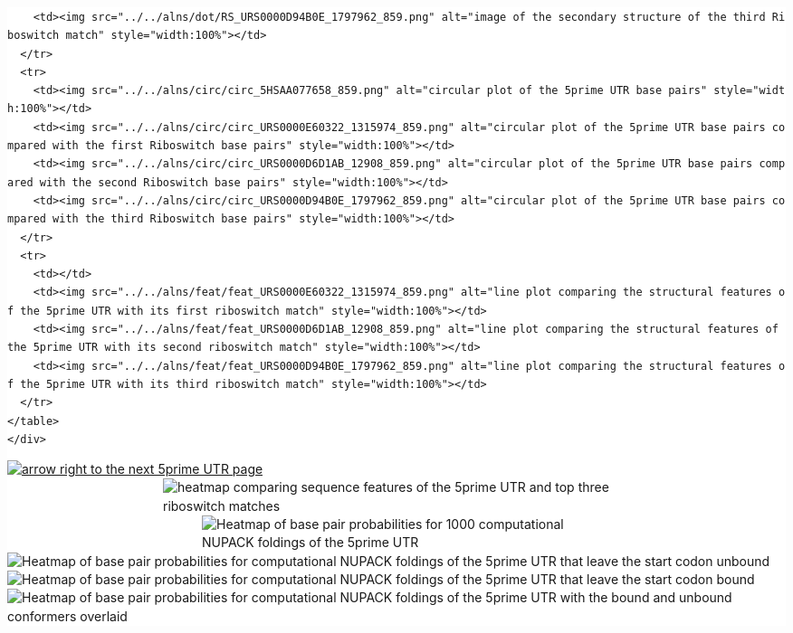         <td><img src="../../alns/dot/RS_URS0000D94B0E_1797962_859.png" alt="image of the secondary structure of the third Riboswitch match" style="width:100%"></td>
      </tr>
      <tr>
        <td><img src="../../alns/circ/circ_5HSAA077658_859.png" alt="circular plot of the 5prime UTR base pairs" style="width:100%"></td>
        <td><img src="../../alns/circ/circ_URS0000E60322_1315974_859.png" alt="circular plot of the 5prime UTR base pairs compared with the first Riboswitch base pairs" style="width:100%"></td>
        <td><img src="../../alns/circ/circ_URS0000D6D1AB_12908_859.png" alt="circular plot of the 5prime UTR base pairs compared with the second Riboswitch base pairs" style="width:100%"></td>
        <td><img src="../../alns/circ/circ_URS0000D94B0E_1797962_859.png" alt="circular plot of the 5prime UTR base pairs compared with the third Riboswitch base pairs" style="width:100%"></td>
      </tr>
      <tr>
        <td></td>
        <td><img src="../../alns/feat/feat_URS0000E60322_1315974_859.png" alt="line plot comparing the structural features of the 5prime UTR with its first riboswitch match" style="width:100%"></td>
        <td><img src="../../alns/feat/feat_URS0000D6D1AB_12908_859.png" alt="line plot comparing the structural features of the 5prime UTR with its second riboswitch match" style="width:100%"></td>
        <td><img src="../../alns/feat/feat_URS0000D94B0E_1797962_859.png" alt="line plot comparing the structural features of the 5prime UTR with its third riboswitch match" style="width:100%"></td>
      </tr>
    </table>
    </div>
  <div class="column">
    <a href="../../_mds/SLITRK5/"><img src="../../icons/arrow_right.png" alt="arrow right to the next 5prime UTR page" style="width:100%"></a>
  </div>
</div>


<div class="row" >
    <div class="column_center">
        <img src="../../alns/feat/featcomp_859.png" alt="heatmap comparing sequence features of the 5prime UTR and top three riboswitch matches" style="width:60%; display:block; margin-left:auto; margin-right:auto;">
    </div>
</div>

<div class="row" >
    <div class="column_center">
        <img src="../../alns/bpp/bpp_859.png" alt="Heatmap of base pair probabilities for 1000 computational NUPACK foldings of the 5prime UTR" style="width:50%; display:block; margin-left:auto; margin-right:auto;">
    </div>
</div>

<div class="row" >
    <div class="column">
        <img src="../../alns/bpp/bpp_859_unbound.png" alt="Heatmap of base pair probabilities for computational NUPACK foldings of the 5prime UTR that leave the start codon unbound" style="width:100%; display:block; margin-left:auto; margin-right:auto;">
    </div>
    <div class="column">
        <img src="../../alns/bpp/bpp_859_bound.png" alt="Heatmap of base pair probabilities for computational NUPACK foldings of the 5prime UTR that leave the start codon bound" style="width:100%; display:block; margin-left:auto; margin-right:auto;">
    </div>
    <div class="column">
        <img src="../../alns/bpp/bpp_859_merge.png" alt="Heatmap of base pair probabilities for computational NUPACK foldings of the 5prime UTR with the bound and unbound conformers overlaid" style="width:100%; display:block; margin-left:auto; margin-right:auto;">
    </div>
</div>
